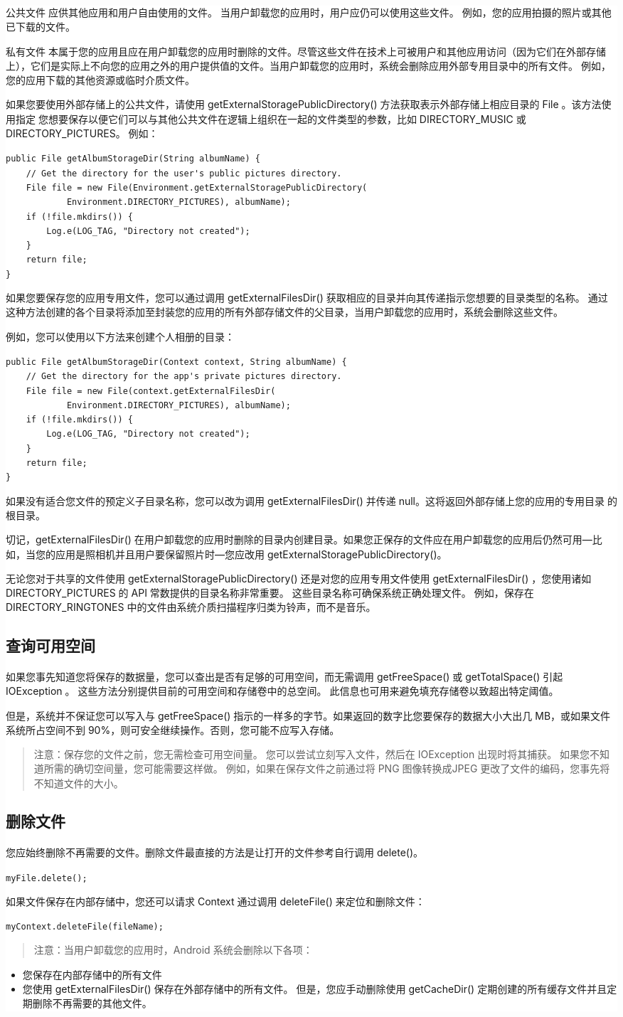 公共文件
应供其他应用和用户自由使用的文件。 当用户卸载您的应用时，用户应仍可以使用这些文件。
例如，您的应用拍摄的照片或其他已下载的文件。

私有文件
本属于您的应用且应在用户卸载您的应用时删除的文件。尽管这些文件在技术上可被用户和其他应用访问（因为它们在外部存储上），它们是实际上不向您的应用之外的用户提供值的文件。当用户卸载您的应用时，系统会删除应用外部专用目录中的所有文件。
例如，您的应用下载的其他资源或临时介质文件。

如果您要使用外部存储上的公共文件，请使用 getExternalStoragePublicDirectory() 方法获取表示外部存储上相应目录的 File 。该方法使用指定 您想要保存以便它们可以与其他公共文件在逻辑上组织在一起的文件类型的参数，比如 DIRECTORY_MUSIC 或 DIRECTORY_PICTURES。 例如：

    public File getAlbumStorageDir(String albumName) {
        // Get the directory for the user's public pictures directory. 
        File file = new File(Environment.getExternalStoragePublicDirectory(
                Environment.DIRECTORY_PICTURES), albumName);
        if (!file.mkdirs()) {
            Log.e(LOG_TAG, "Directory not created");
        }
        return file;
    }
如果您要保存您的应用专用文件，您可以通过调用 getExternalFilesDir() 获取相应的目录并向其传递指示您想要的目录类型的名称。 通过这种方法创建的各个目录将添加至封装您的应用的所有外部存储文件的父目录，当用户卸载您的应用时，系统会删除这些文件。

例如，您可以使用以下方法来创建个人相册的目录：

    public File getAlbumStorageDir(Context context, String albumName) {
        // Get the directory for the app's private pictures directory. 
        File file = new File(context.getExternalFilesDir(
                Environment.DIRECTORY_PICTURES), albumName);
        if (!file.mkdirs()) {
            Log.e(LOG_TAG, "Directory not created");
        }
        return file;
    }
如果没有适合您文件的预定义子目录名称，您可以改为调用 getExternalFilesDir() 并传递 null。这将返回外部存储上您的应用的专用目录 的根目录。

切记，getExternalFilesDir() 在用户卸载您的应用时删除的目录内创建目录。如果您正保存的文件应在用户卸载您的应用后仍然可用—比如，当您的应用是照相机并且用户要保留照片时—您应改用 getExternalStoragePublicDirectory()。

无论您对于共享的文件使用 getExternalStoragePublicDirectory() 还是对您的应用专用文件使用 getExternalFilesDir() ，您使用诸如 DIRECTORY_PICTURES 的 API 常数提供的目录名称非常重要。 这些目录名称可确保系统正确处理文件。 例如，保存在 DIRECTORY_RINGTONES 中的文件由系统介质扫描程序归类为铃声，而不是音乐。

## 查询可用空间 ##
如果您事先知道您将保存的数据量，您可以查出是否有足够的可用空间，而无需调用 getFreeSpace() 或 getTotalSpace() 引起 IOException 。 这些方法分别提供目前的可用空间和存储卷中的总空间。 此信息也可用来避免填充存储卷以致超出特定阈值。

但是，系统并不保证您可以写入与 getFreeSpace() 指示的一样多的字节。如果返回的数字比您要保存的数据大小大出几 MB，或如果文件系统所占空间不到 90%，则可安全继续操作。否则，您可能不应写入存储。

>注意：保存您的文件之前，您无需检查可用空间量。 您可以尝试立刻写入文件，然后在 IOException 出现时将其捕获。 如果您不知道所需的确切空间量，您可能需要这样做。 例如，如果在保存文件之前通过将 PNG 图像转换成JPEG 更改了文件的编码，您事先将不知道文件的大小。

## 删除文件 ##
您应始终删除不再需要的文件。删除文件最直接的方法是让打开的文件参考自行调用 delete()。

    myFile.delete();
如果文件保存在内部存储中，您还可以请求 Context 通过调用 deleteFile() 来定位和删除文件：

    myContext.deleteFile(fileName);

> 注意：当用户卸载您的应用时，Android 系统会删除以下各项：
- 您保存在内部存储中的所有文件
- 您使用 getExternalFilesDir() 保存在外部存储中的所有文件。
但是，您应手动删除使用 getCacheDir() 定期创建的所有缓存文件并且定期删除不再需要的其他文件。
